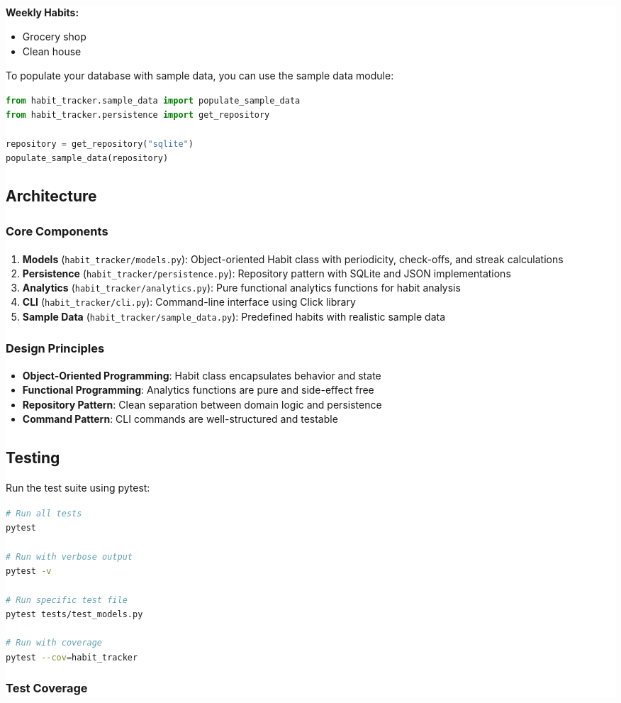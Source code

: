 **Weekly Habits:**
- Grocery shop
- Clean house

To populate your database with sample data, you can use the sample data module:

```python
from habit_tracker.sample_data import populate_sample_data
from habit_tracker.persistence import get_repository

repository = get_repository("sqlite")
populate_sample_data(repository)
```

## Architecture

### Core Components

1. **Models** (`habit_tracker/models.py`): Object-oriented Habit class with periodicity, check-offs, and streak calculations
2. **Persistence** (`habit_tracker/persistence.py`): Repository pattern with SQLite and JSON implementations
3. **Analytics** (`habit_tracker/analytics.py`): Pure functional analytics functions for habit analysis
4. **CLI** (`habit_tracker/cli.py`): Command-line interface using Click library
5. **Sample Data** (`habit_tracker/sample_data.py`): Predefined habits with realistic sample data

### Design Principles

- **Object-Oriented Programming**: Habit class encapsulates behavior and state
- **Functional Programming**: Analytics functions are pure and side-effect free
- **Repository Pattern**: Clean separation between domain logic and persistence
- **Command Pattern**: CLI commands are well-structured and testable

## Testing

Run the test suite using pytest:

```bash
# Run all tests
pytest

# Run with verbose output
pytest -v

# Run specific test file
pytest tests/test_models.py

# Run with coverage
pytest --cov=habit_tracker
```

### Test Coverage

